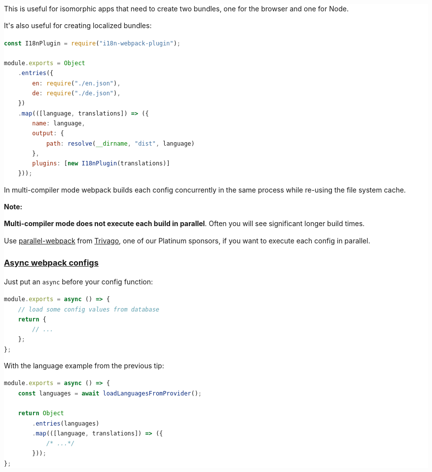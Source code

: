 This is useful for isomorphic apps that need to create two bundles, one for the browser and one for Node.

It's also useful for creating localized bundles:

```js
const I18nPlugin = require("i18n-webpack-plugin");

module.exports = Object
    .entries({
        en: require("./en.json"),
        de: require("./de.json"),
    })
    .map(([language, translations]) => ({
        name: language,
        output: {
            path: resolve(__dirname, "dist", language)
        },
        plugins: [new I18nPlugin(translations)]
    }));
```

In multi-compiler mode webpack builds each config concurrently in the same process while re-using the file system cache.

**Note:**

**Multi-compiler mode does not execute each build in parallel**. Often you will see significant longer build times.

Use [parallel-webpack](https://www.npmjs.com/package/parallel-webpack) from [Trivago](https://tech.trivago.com/), one of our Platinum sponsors, if you want to execute each config in parallel.

### [Async webpack configs](examples/async)

Just put an `async` before your config function:

```js
module.exports = async () => {
    // load some config values from database
    return {
        // ...
    };
};
```

With the language example from the previous tip:

```js
module.exports = async () => {
    const languages = await loadLanguagesFromProvider();

    return Object
        .entries(languages)
        .map(([language, translations]) => ({
            /* ...*/
        }));
};
```
